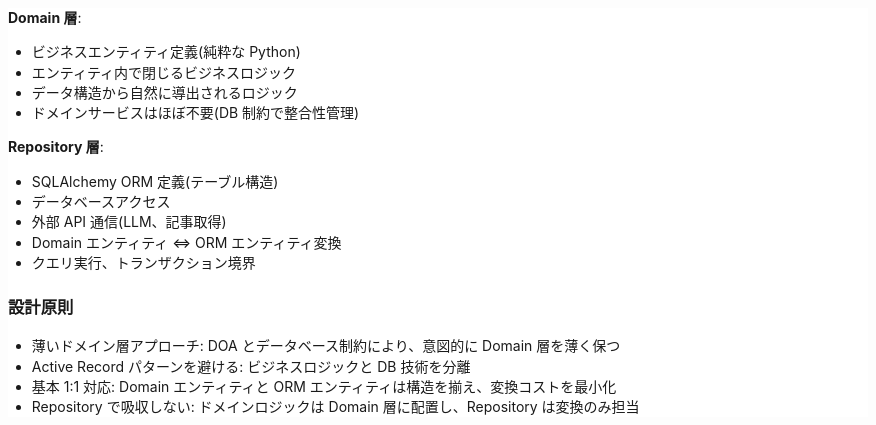 **Domain 層**:

- ビジネスエンティティ定義(純粋な Python)
- エンティティ内で閉じるビジネスロジック
- データ構造から自然に導出されるロジック
- ドメインサービスはほぼ不要(DB 制約で整合性管理)

**Repository 層**:

- SQLAlchemy ORM 定義(テーブル構造)
- データベースアクセス
- 外部 API 通信(LLM、記事取得)
- Domain エンティティ ⇔ ORM エンティティ変換
- クエリ実行、トランザクション境界

### 設計原則

- 薄いドメイン層アプローチ: DOA とデータベース制約により、意図的に Domain 層を薄く保つ
- Active Record パターンを避ける: ビジネスロジックと DB 技術を分離
- 基本 1:1 対応: Domain エンティティと ORM エンティティは構造を揃え、変換コストを最小化
- Repository で吸収しない: ドメインロジックは Domain 層に配置し、Repository は変換のみ担当


